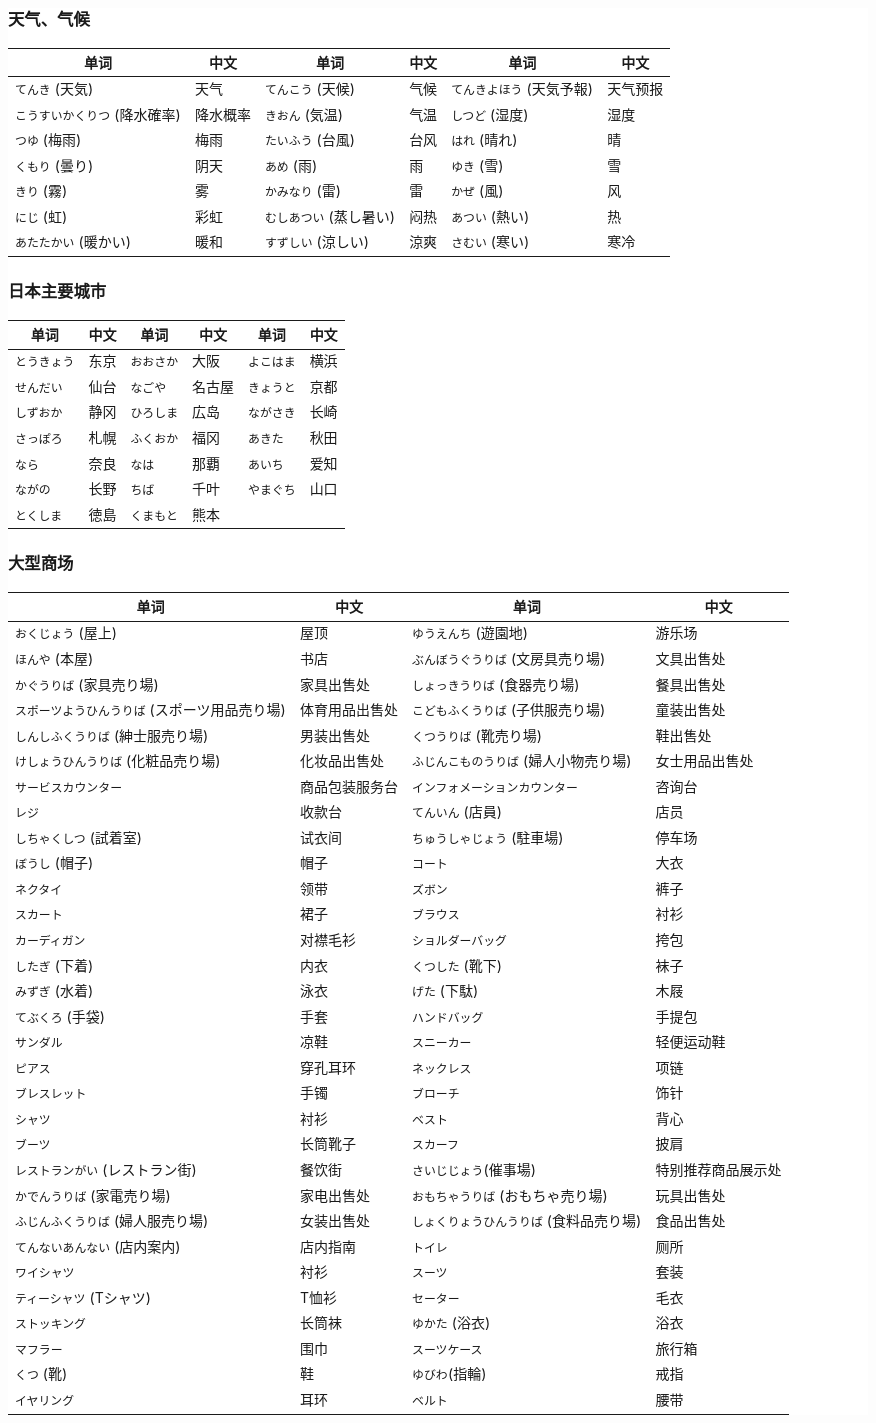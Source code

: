 ### 天气、气候

单词                        | 中文     | 单词                 | 中文  | 单词                     | 中文
----------------------------|---------|----------------------|-------|--------------------------|-----
`てんき` (天気)              | 天气    | `てんこう` (天候)      | 气候  | `てんきよほう` (天気予報) | 天气预报
`こうすいかくりつ` (降水確率) | 降水概率 | `きおん` (気温)        | 气温  | `しつど` (湿度)          | 湿度
`つゆ` (梅雨)                | 梅雨    | `たいふう` (台風)      | 台风  | `はれ` (晴れ)            | 晴
`くもり` (曇り)              | 阴天    | `あめ` (雨)            | 雨    | `ゆき` (雪)             | 雪
`きり` (霧)                  | 雾      | `かみなり` (雷)        | 雷    | `かぜ` (風)             | 风
`にじ` (虹)                  | 彩虹    | `むしあつい` (蒸し暑い) | 闷热  | `あつい` (熱い)         | 热
`あたたかい` (暖かい)         | 暖和    | `すずしい` (涼しい)     | 涼爽  | `さむい` (寒い)         | 寒冷

### 日本主要城市

单词        | 中文  | 单词      | 中文  | 单词        | 中文
------------|------|-----------|-------|------------|-----
`とうきょう` | 东京 | `おおさか` | 大阪   | `よこはま` | 横浜
`せんだい`   | 仙台 | `なごや`   | 名古屋 | `きょうと` | 京都
`しずおか`   | 静冈 | `ひろしま` | 広岛   | `ながさき` | 长崎
`さっぽろ`   | 札幌 | `ふくおか` | 福冈   | `あきた`   | 秋田
`なら`       | 奈良 | `なは`    | 那覇   | `あいち`   | 爱知
`ながの`     | 长野 | `ちば`    | 千叶   | `やまぐち` | 山口
`とくしま`   | 徳島 | `くまもと` | 熊本

### 大型商场

单词                                      | 中文           | 单词                               | 中文
------------------------------------------|---------------|------------------------------------|-----
`おくじょう` (屋上)                        | 屋顶           | `ゆうえんち` (遊園地)               | 游乐场
`ほんや` (本屋)                            | 书店           | `ぶんぼうぐうりば` (文房具売り場)    | 文具出售处
`かぐうりば` (家具売り場)                   | 家具出售处     | `しょっきうりば` (食器売り場)        | 餐具出售处
`スポーツようひんうりば` (スポーツ用品売り場) | 体育用品出售处 | `こどもふくうりば` (子供服売り場)     | 童装出售处
`しんしふくうりば` (紳士服売り場)            | 男装出售处     | `くつうりば` (靴売り場)             | 鞋出售处
`けしょうひんうりば` (化粧品売り場)          | 化妆品出售处   | `ふじんこものうりば` (婦人小物売り場) | 女士用品出售处
`サービスカウンター`                        | 商品包装服务台 | `インフォメーションカウンター`        | 咨询台
`レジ`                                    | 收款台         | `てんいん` (店員)                    | 店员
`しちゃくしつ` (試着室)                     | 试衣间        | `ちゅうしゃじょう` (駐車場)           | 停车场
`ぼうし` (帽子)                            | 帽子          | `コート`                            | 大衣
`ネクタイ`                                | 领带           | `ズボン`                            | 裤子
`スカート`                                | 裙子           | `ブラウス`                          | 衬衫
`カーディガン`                             | 对襟毛衫       | `ショルダーバッグ`                   | 挎包
`したぎ` (下着)                            | 内衣          | `くつした` (靴下)                    | 袜子
`みずぎ` (水着)                            | 泳衣          | `げた` (下駄)                       | 木屐
`てぶくろ` (手袋)                          | 手套          | `ハンドバッグ`                       | 手提包
`サンダル`                                | 凉鞋           | `スニーカー`                         | 轻便运动鞋
`ピアス`                                  | 穿孔耳环       | `ネックレス`                         | 项链
`ブレスレット`                            | 手镯           | `ブローチ`                           | 饰针
`シャツ`                                 | 衬衫           | `ベスト`                             | 背心
`ブーツ`                                 | 长筒靴子        | `スカーフ`                           | 披肩
`レストランがい` (レストラン街)            | 餐饮街         | `さいじじょう`(催事場)                 | 特别推荐商品展示处
`かでんうりば` (家電売り場)               | 家电出售处      | `おもちゃうりば` (おもちゃ売り場)       | 玩具出售处
`ふじんふくうりば` (婦人服売り場)          | 女装出售处      | `しょくりょうひんうりば` (食料品売り場) | 食品出售处
`てんないあんない` (店内案内)              | 店内指南       | `トイレ`                              | 厕所
`ワイシャツ`                              | 衬衫           | `スーツ`                              | 套装
`ティーシャツ` (Tシャツ)                   | T恤衫          | `セーター`                            | 毛衣
`ストッキング`                            | 长筒袜         | `ゆかた` (浴衣)                        | 浴衣
`マフラー`                               | 围巾            | `スーツケース`                         | 旅行箱
`くつ` (靴)                              | 鞋              | `ゆびわ`(指輪)                        | 戒指
`イヤリング`                             | 耳环            | `ベルト`                              | 腰带
